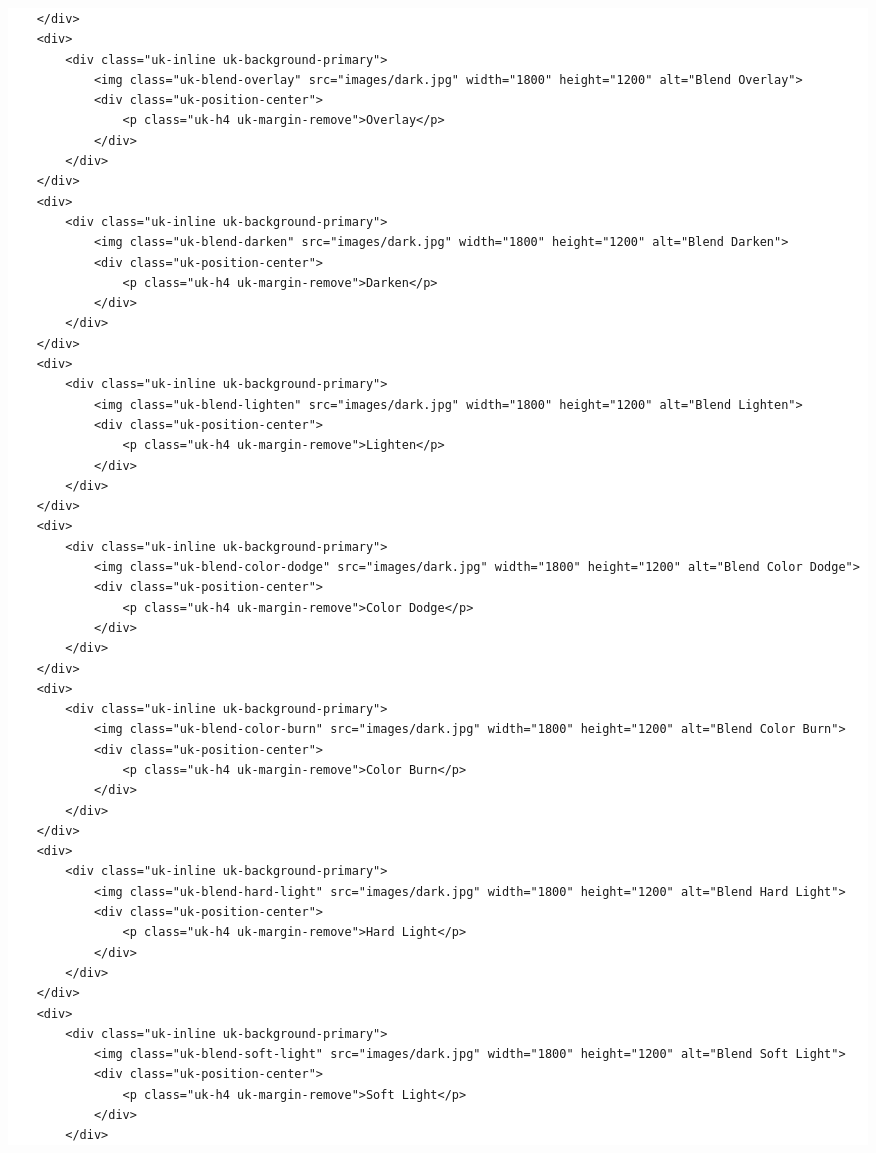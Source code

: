 ```example
    </div>
    <div>
        <div class="uk-inline uk-background-primary">
            <img class="uk-blend-overlay" src="images/dark.jpg" width="1800" height="1200" alt="Blend Overlay">
            <div class="uk-position-center">
                <p class="uk-h4 uk-margin-remove">Overlay</p>
            </div>
        </div>
    </div>
    <div>
        <div class="uk-inline uk-background-primary">
            <img class="uk-blend-darken" src="images/dark.jpg" width="1800" height="1200" alt="Blend Darken">
            <div class="uk-position-center">
                <p class="uk-h4 uk-margin-remove">Darken</p>
            </div>
        </div>
    </div>
    <div>
        <div class="uk-inline uk-background-primary">
            <img class="uk-blend-lighten" src="images/dark.jpg" width="1800" height="1200" alt="Blend Lighten">
            <div class="uk-position-center">
                <p class="uk-h4 uk-margin-remove">Lighten</p>
            </div>
        </div>
    </div>
    <div>
        <div class="uk-inline uk-background-primary">
            <img class="uk-blend-color-dodge" src="images/dark.jpg" width="1800" height="1200" alt="Blend Color Dodge">
            <div class="uk-position-center">
                <p class="uk-h4 uk-margin-remove">Color Dodge</p>
            </div>
        </div>
    </div>
    <div>
        <div class="uk-inline uk-background-primary">
            <img class="uk-blend-color-burn" src="images/dark.jpg" width="1800" height="1200" alt="Blend Color Burn">
            <div class="uk-position-center">
                <p class="uk-h4 uk-margin-remove">Color Burn</p>
            </div>
        </div>
    </div>
    <div>
        <div class="uk-inline uk-background-primary">
            <img class="uk-blend-hard-light" src="images/dark.jpg" width="1800" height="1200" alt="Blend Hard Light">
            <div class="uk-position-center">
                <p class="uk-h4 uk-margin-remove">Hard Light</p>
            </div>
        </div>
    </div>
    <div>
        <div class="uk-inline uk-background-primary">
            <img class="uk-blend-soft-light" src="images/dark.jpg" width="1800" height="1200" alt="Blend Soft Light">
            <div class="uk-position-center">
                <p class="uk-h4 uk-margin-remove">Soft Light</p>
            </div>
        </div>
```